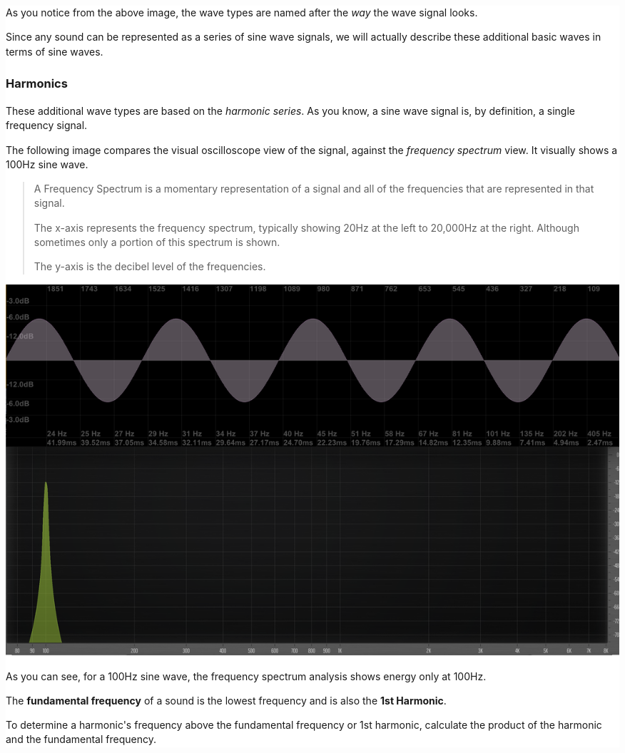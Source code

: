 As you notice from the above image, the wave types are named after the _way_ the wave signal looks.

Since any sound can be represented as a series of sine wave signals, we will actually describe these additional basic waves in terms of sine waves.

### Harmonics

These additional wave types are based on the _harmonic series_. As you know, a sine wave signal is, by definition, a single frequency signal.

The following image compares the visual oscilloscope view of the signal, against the _frequency spectrum_ view. It visually shows a 100Hz sine wave.

> A Frequency Spectrum is a momentary representation of a signal and all of the frequencies that are represented in that signal.
>
> The x-axis represents the frequency spectrum, typically showing 20Hz at the left to 20,000Hz at the right. Although sometimes only a portion of this spectrum is shown.
>
> The y-axis is the decibel level of the frequencies.

![Demonstration of oscilloscope and frequency spectrum of a 100Hz sine wave signal.](../imgs/100-sine.png "Demonstration of oscilloscope and frequency spectrum of a 100Hz sine wave signal.")

As you can see, for a 100Hz sine wave, the frequency spectrum analysis shows energy only at 100Hz.

The **fundamental frequency** of a sound is the lowest frequency and is also the **1st Harmonic**.

To determine a harmonic's frequency above the fundamental frequency or 1st harmonic, calculate the product of the harmonic and the fundamental frequency.
